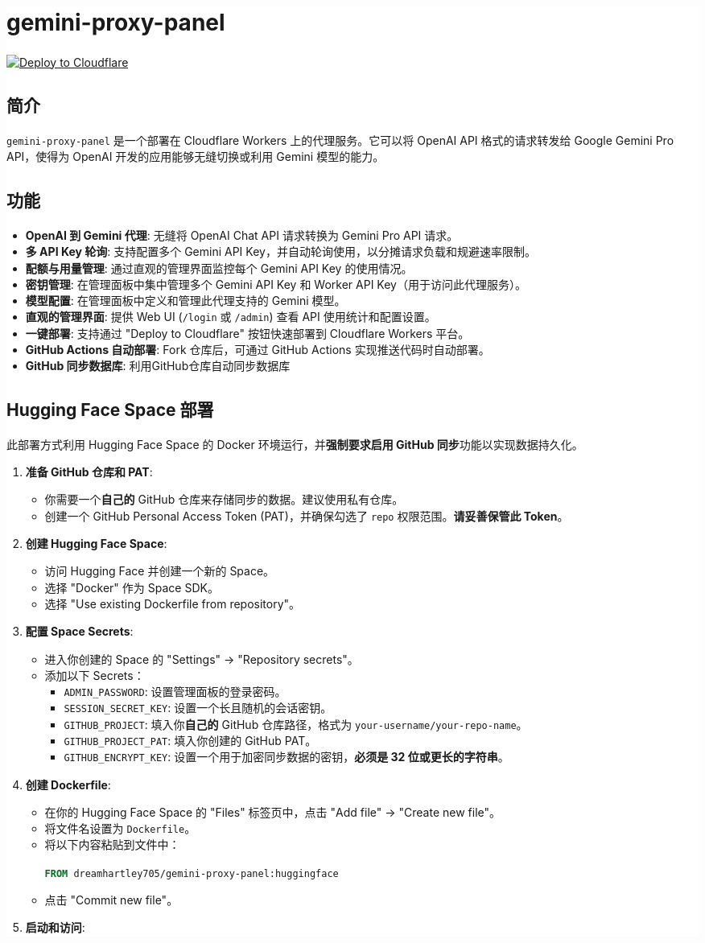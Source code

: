 # gemini-proxy-panel

[![Deploy to Cloudflare](https://deploy.workers.cloudflare.com/button)](https://deploy.workers.cloudflare.com/?url=https://github.com/dreamhartley/gemini-proxy-panel)

## 简介

`gemini-proxy-panel` 是一个部署在 Cloudflare Workers 上的代理服务。它可以将 OpenAI API 格式的请求转发给 Google Gemini Pro API，使得为 OpenAI 开发的应用能够无缝切换或利用 Gemini 模型的能力。

## 功能

* **OpenAI 到 Gemini 代理**: 无缝将 OpenAI Chat API 请求转换为 Gemini Pro API 请求。
* **多 API Key 轮询**: 支持配置多个 Gemini API Key，并自动轮询使用，以分摊请求负载和规避速率限制。
* **配额与用量管理**: 通过直观的管理界面监控每个 Gemini API Key 的使用情况。
* **密钥管理**: 在管理面板中集中管理多个 Gemini API Key 和 Worker API Key（用于访问此代理服务）。
* **模型配置**: 在管理面板中定义和管理此代理支持的 Gemini 模型。
* **直观的管理界面**: 提供 Web UI (`/login` 或 `/admin`) 查看 API 使用统计和配置设置。
* **一键部署**: 支持通过 "Deploy to Cloudflare" 按钮快速部署到 Cloudflare Workers 平台。
* **GitHub Actions 自动部署**: Fork 仓库后，可通过 GitHub Actions 实现推送代码时自动部署。
* **GitHub 同步数据库**: 利用GitHub仓库自动同步数据库

## Hugging Face Space 部署

此部署方式利用 Hugging Face Space 的 Docker 环境运行，并**强制要求启用 GitHub 同步**功能以实现数据持久化。

1. **准备 GitHub 仓库和 PAT**:
   
   * 你需要一个**自己的** GitHub 仓库来存储同步的数据。建议使用私有仓库。
   * 创建一个 GitHub Personal Access Token (PAT)，并确保勾选了 `repo` 权限范围。**请妥善保管此 Token**。
2. **创建 Hugging Face Space**:
   
   * 访问 Hugging Face 并创建一个新的 Space。
   * 选择 "Docker" 作为 Space SDK。
   * 选择 "Use existing Dockerfile from repository"。
3. **配置 Space Secrets**:
   
   * 进入你创建的 Space 的 "Settings" -> "Repository secrets"。
   * 添加以下 Secrets：
     * `ADMIN_PASSWORD`: 设置管理面板的登录密码。
     * `SESSION_SECRET_KEY`: 设置一个长且随机的会话密钥。
     * `GITHUB_PROJECT`: 填入你**自己的** GitHub 仓库路径，格式为 `your-username/your-repo-name`。
     * `GITHUB_PROJECT_PAT`: 填入你创建的 GitHub PAT。
     * `GITHUB_ENCRYPT_KEY`: 设置一个用于加密同步数据的密钥，**必须是 32 位或更长的字符串**。
4. **创建 Dockerfile**:
   
   * 在你的 Hugging Face Space 的 "Files" 标签页中，点击 "Add file" -> "Create new file"。
   * 将文件名设置为 `Dockerfile`。
   * 将以下内容粘贴到文件中：
     ```dockerfile
     FROM dreamhartley705/gemini-proxy-panel:huggingface
     ```
   * 点击 "Commit new file"。
5. **启动和访问**:
   